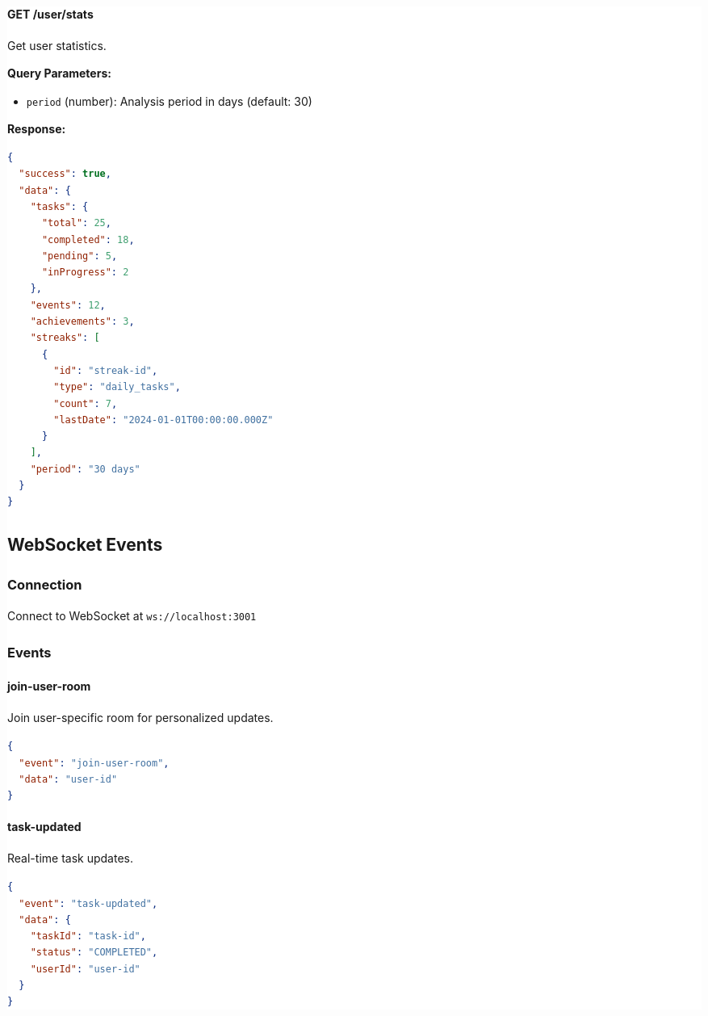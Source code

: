 #### GET /user/stats
Get user statistics.

**Query Parameters:**
- `period` (number): Analysis period in days (default: 30)

**Response:**
```json
{
  "success": true,
  "data": {
    "tasks": {
      "total": 25,
      "completed": 18,
      "pending": 5,
      "inProgress": 2
    },
    "events": 12,
    "achievements": 3,
    "streaks": [
      {
        "id": "streak-id",
        "type": "daily_tasks",
        "count": 7,
        "lastDate": "2024-01-01T00:00:00.000Z"
      }
    ],
    "period": "30 days"
  }
}
```

## WebSocket Events

### Connection
Connect to WebSocket at `ws://localhost:3001`

### Events

#### join-user-room
Join user-specific room for personalized updates.
```json
{
  "event": "join-user-room",
  "data": "user-id"
}
```

#### task-updated
Real-time task updates.
```json
{
  "event": "task-updated",
  "data": {
    "taskId": "task-id",
    "status": "COMPLETED",
    "userId": "user-id"
  }
}
```

